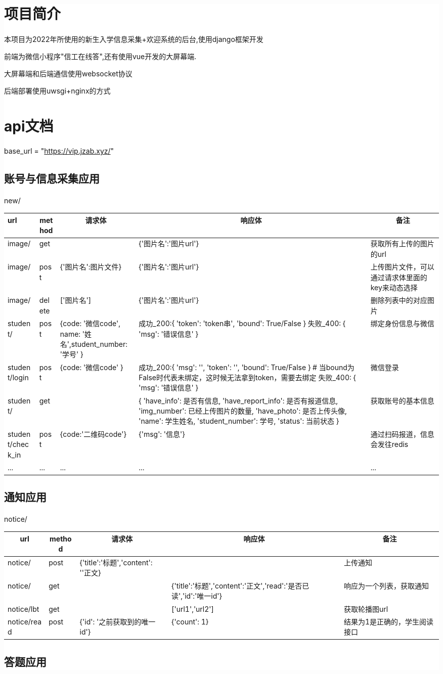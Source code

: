# 项目简介

本项目为2022年所使用的新生入学信息采集+欢迎系统的后台,使用django框架开发

前端为微信小程序"信工在线答",还有使用vue开发的大屏幕端.

大屏幕端和后端通信使用websocket协议

后端部署使用uwsgi+nginx的方式

# api文档

base_url = "https://vip.jzab.xyz/"



## 账号与信息采集应用

new/

| url              | method | 请求体                                                   | 响应体                                                       | 备注                                            |
| :--------------- | ------ | -------------------------------------------------------- | ------------------------------------------------------------ | ----------------------------------------------- |
| image/           | get    |                                                          | {'图片名':'图片url'}                                         | 获取所有上传的图片的url                         |
| image/           | post   | {'图片名':图片文件}                                      | {'图片名':'图片url'}                                         | 上传图片文件，可以通过请求体里面的key来动态选择 |
| image/           | delete | ['图片名']                                               | {'图片名':'图片url'}                                         | 删除列表中的对应图片                            |
| student/         | post   | {code: '微信code', name: '姓名',student_number: '学号' } | 成功_200:{     'token': 'token串',     'bound': True/False } 失败_400: {     'msg': '错误信息' } | 绑定身份信息与微信                              |
| student/login    | post   | {code: '微信code' }                                      | 成功_200:{     'msg': '',     'token': '',     'bound': True/False } # 当bound为False时代表未绑定，这时候无法拿到token，需要去绑定 失败_400: {     'msg': '错误信息' } | 微信登录                                        |
| student/         | get    |                                                          | {     'have_info': 是否有信息,     'have_report_info': 是否有报道信息,     'img_number': 已经上传图片的数量,     'have_photo': 是否上传头像,     'name': 学生姓名,     'student_number': 学号,     'status': 当前状态 } | 获取账号的基本信息                              |
| student/check_in | post   | {code:'二维码code'}                                      | {'msg': '信息'}                                              | 通过扫码报道，信息会发往redis                   |
| ...              | ...    | ...                                                      | ...                                                          | ...                                             |

## 通知应用

notice/

| url         | method | 请求体                             | 响应体                                                       | 备注                          |
| ----------- | ------ | ---------------------------------- | ------------------------------------------------------------ | ----------------------------- |
| notice/     | post   | {'title':'标题','content': ''正文} |                                                              | 上传通知                      |
| notice/     | get    |                                    | {'title':'标题','content':'正文','read':'是否已读','id':'唯一id'} | 响应为一个列表，获取通知      |
| notice/lbt  | get    |                                    | ['url1','url2']                                              | 获取轮播图url                 |
| notice/read | post   | {'id': '之前获取到的唯一id'}       | {'count': 1}                                                 | 结果为1是正确的，学生阅读接口 |

## 答题应用
